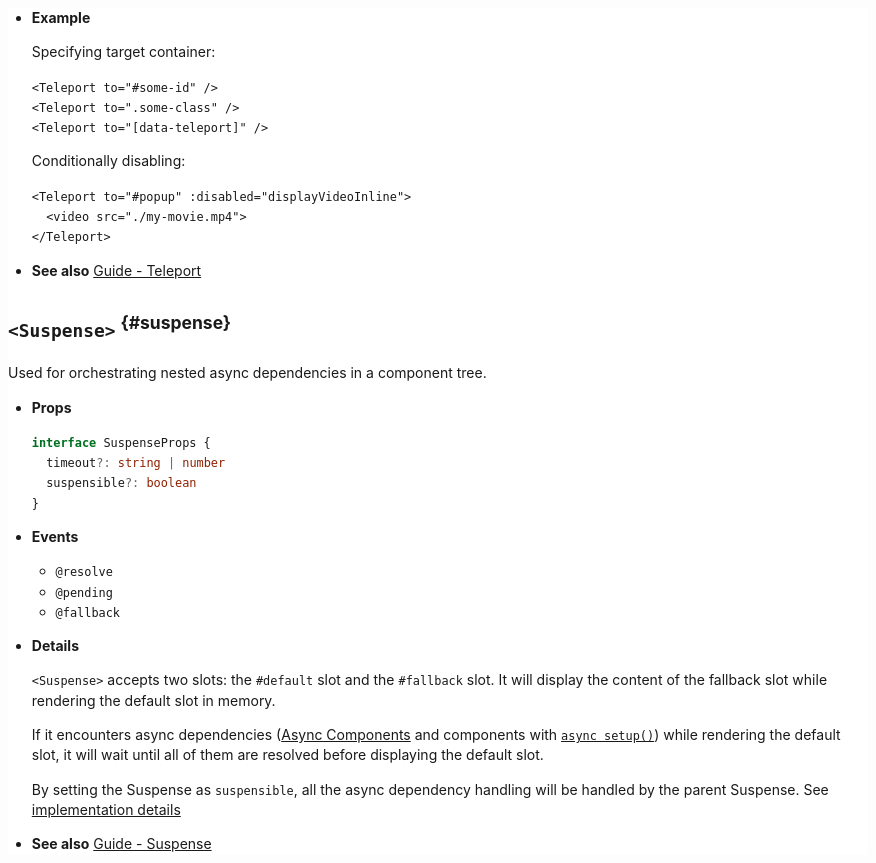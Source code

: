 - **Example**

  Specifying target container:

  ```vue-html
  <Teleport to="#some-id" />
  <Teleport to=".some-class" />
  <Teleport to="[data-teleport]" />
  ```

  Conditionally disabling:

  ```vue-html
  <Teleport to="#popup" :disabled="displayVideoInline">
    <video src="./my-movie.mp4">
  </Teleport>
  ```

- **See also** [Guide - Teleport](/guide/built-ins/teleport)

## `<Suspense>` <sup class="vt-badge experimental" /> {#suspense}

Used for orchestrating nested async dependencies in a component tree.

- **Props**

  ```ts
  interface SuspenseProps {
    timeout?: string | number
    suspensible?: boolean
  }
  ```

- **Events**

  - `@resolve`
  - `@pending`
  - `@fallback`

- **Details**

  `<Suspense>` accepts two slots: the `#default` slot and the `#fallback` slot. It will display the content of the fallback slot while rendering the default slot in memory.

  If it encounters async dependencies ([Async Components](/guide/components/async) and components with [`async setup()`](/guide/built-ins/suspense#async-setup)) while rendering the default slot, it will wait until all of them are resolved before displaying the default slot.

  By setting the Suspense as `suspensible`, all the async dependency handling
  will be handled by the parent Suspense. See [implementation details](https://github.com/vuejs/core/pull/6736)

- **See also** [Guide - Suspense](/guide/built-ins/suspense)
